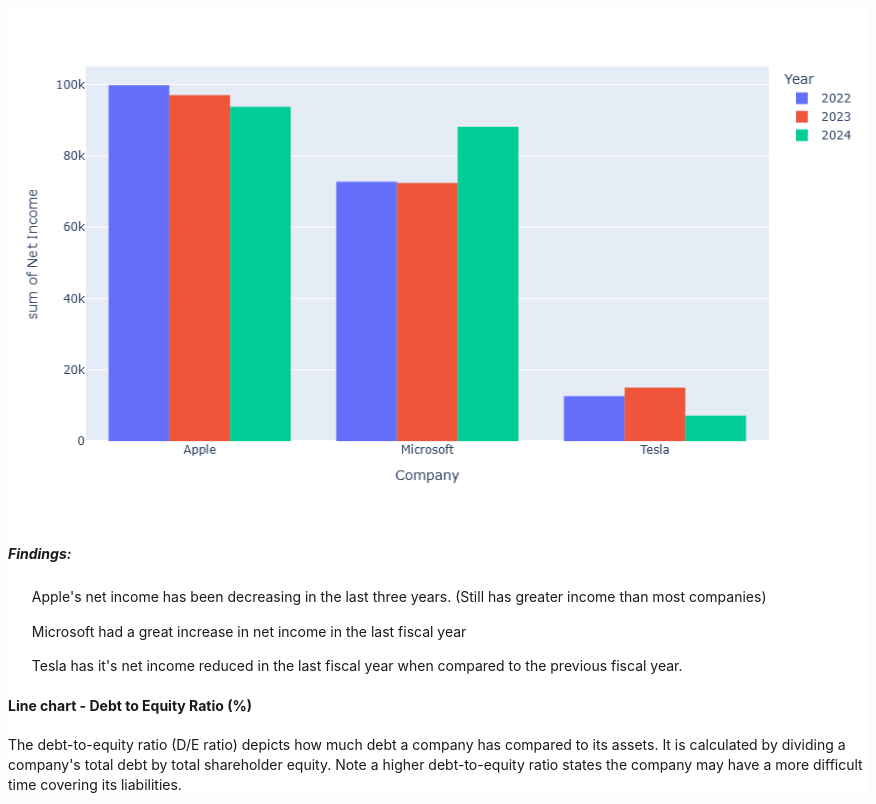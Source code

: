 <p align="center">
  <img src="images/NetIncome.png" width=auto title="Net Income">
</p>

<h5>Findings:</h5>
<ul>Apple's net income has been decreasing in the last three years. (Still has greater income than most companies)</ul>
<ul>Microsoft had a great increase in net income in the last fiscal year</ul>
<ul>Tesla has it's net income reduced in the last fiscal year when compared to the previous fiscal year.</ul>

<h4>Line chart - Debt to Equity Ratio (%)</h4>
<p>The debt-to-equity ratio (D/E ratio) depicts how much debt a company has compared to its assets. It is calculated by dividing a company's total debt by total shareholder equity. Note a higher debt-to-equity ratio states the company may have a more difficult time covering its liabilities.</p>
